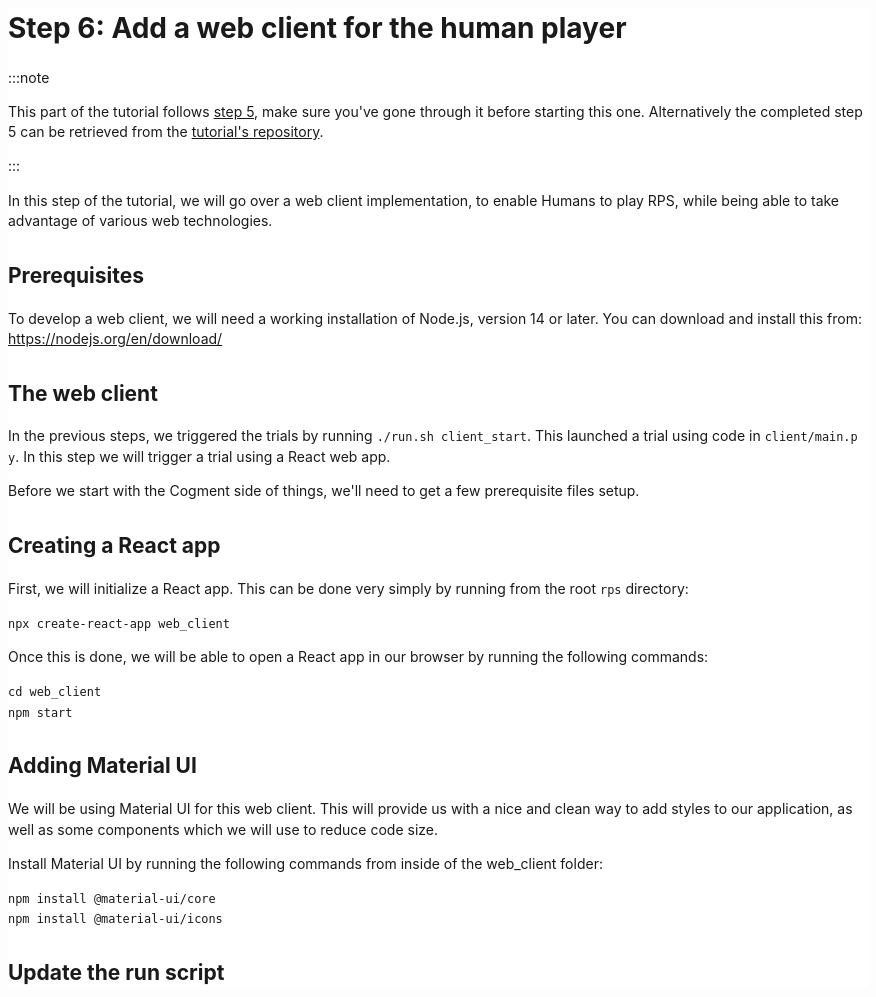 # Step 6: Add a web client for the human player

:::note

This part of the tutorial follows [step 5](./5-human-player.md), make sure you've gone through it before starting this one. Alternatively the completed step 5 can be retrieved from the [tutorial's repository](https://github.com/cogment/cogment-tutorial-rps).

:::

In this step of the tutorial, we will go over a web client implementation, to enable Humans to play RPS, while being able to take advantage of various web technologies.

## Prerequisites

To develop a web client, we will need a working installation of Node.js, version 14 or later. You can download and install this from: <https://nodejs.org/en/download/>

## The web client

In the previous steps, we triggered the trials by running `./run.sh client_start`. This launched a trial using code in `client/main.py`. In this step we will trigger a trial using a React web app.

Before we start with the Cogment side of things, we'll need to get a few prerequisite files setup.

## Creating a React app

First, we will initialize a React app. This can be done very simply by running from the root `rps` directory:

```console
npx create-react-app web_client
```

Once this is done, we will be able to open a React app in our browser by running the following commands:

```console
cd web_client
npm start
```

## Adding Material UI

We will be using Material UI for this web client. This will provide us with a nice and clean way to add styles to our application, as well as some components which we will use to reduce code size.

Install Material UI by running the following commands from inside of the web_client folder:

```console
npm install @material-ui/core
npm install @material-ui/icons
```

## Update the run script
